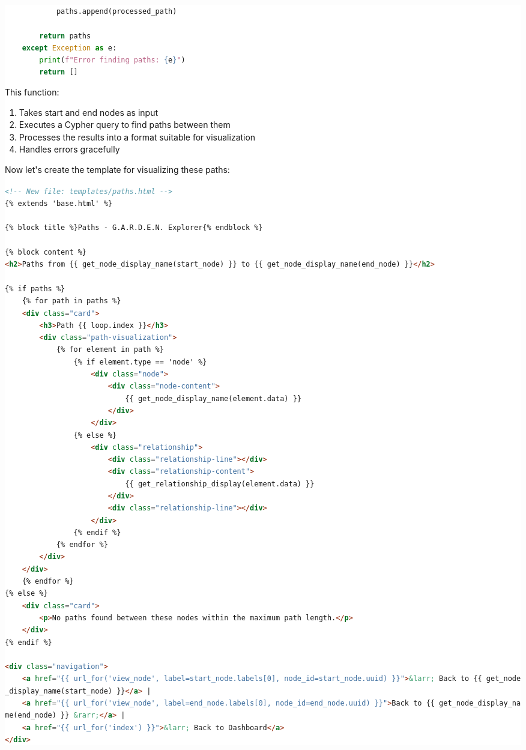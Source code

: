 ```python
            paths.append(processed_path)
        
        return paths
    except Exception as e:
        print(f"Error finding paths: {e}")
        return []
```

This function:
1. Takes start and end nodes as input
2. Executes a Cypher query to find paths between them
3. Processes the results into a format suitable for visualization
4. Handles errors gracefully

Now let's create the template for visualizing these paths:

```html
<!-- New file: templates/paths.html -->
{% extends 'base.html' %}

{% block title %}Paths - G.A.R.D.E.N. Explorer{% endblock %}

{% block content %}
<h2>Paths from {{ get_node_display_name(start_node) }} to {{ get_node_display_name(end_node) }}</h2>

{% if paths %}
    {% for path in paths %}
    <div class="card">
        <h3>Path {{ loop.index }}</h3>
        <div class="path-visualization">
            {% for element in path %}
                {% if element.type == 'node' %}
                    <div class="node">
                        <div class="node-content">
                            {{ get_node_display_name(element.data) }}
                        </div>
                    </div>
                {% else %}
                    <div class="relationship">
                        <div class="relationship-line"></div>
                        <div class="relationship-content">
                            {{ get_relationship_display(element.data) }}
                        </div>
                        <div class="relationship-line"></div>
                    </div>
                {% endif %}
            {% endfor %}
        </div>
    </div>
    {% endfor %}
{% else %}
    <div class="card">
        <p>No paths found between these nodes within the maximum path length.</p>
    </div>
{% endif %}

<div class="navigation">
    <a href="{{ url_for('view_node', label=start_node.labels[0], node_id=start_node.uuid) }}">&larr; Back to {{ get_node_display_name(start_node) }}</a> |
    <a href="{{ url_for('view_node', label=end_node.labels[0], node_id=end_node.uuid) }}">Back to {{ get_node_display_name(end_node) }} &rarr;</a> |
    <a href="{{ url_for('index') }}">&larr; Back to Dashboard</a>
</div>
```